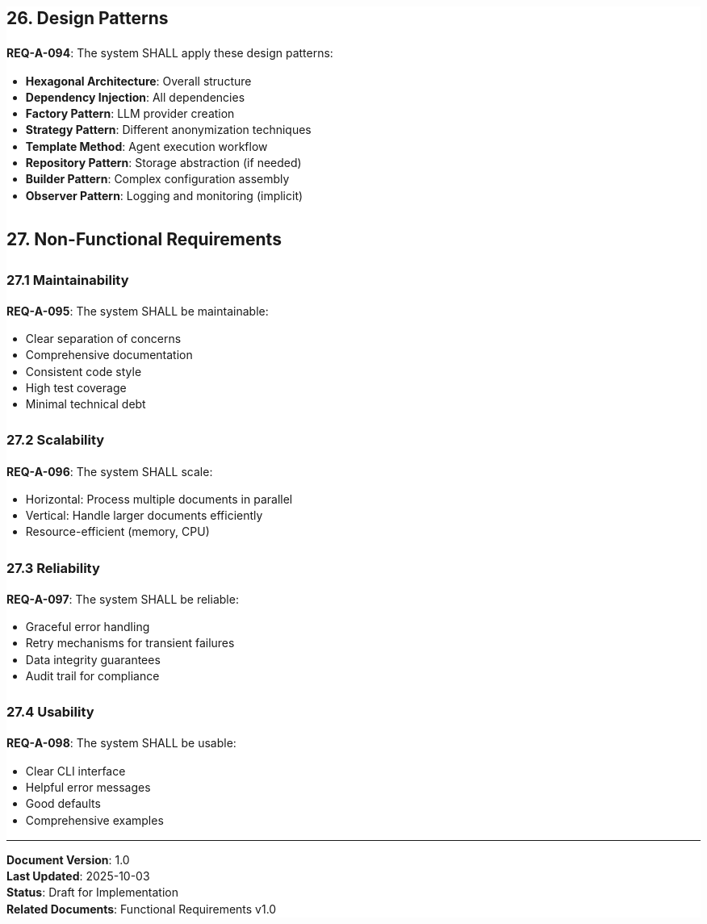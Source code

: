 ## 26. Design Patterns

**REQ-A-094**: The system SHALL apply these design patterns:

- **Hexagonal Architecture**: Overall structure
- **Dependency Injection**: All dependencies
- **Factory Pattern**: LLM provider creation
- **Strategy Pattern**: Different anonymization techniques
- **Template Method**: Agent execution workflow
- **Repository Pattern**: Storage abstraction (if needed)
- **Builder Pattern**: Complex configuration assembly
- **Observer Pattern**: Logging and monitoring (implicit)

## 27. Non-Functional Requirements

### 27.1 Maintainability

**REQ-A-095**: The system SHALL be maintainable:

- Clear separation of concerns
- Comprehensive documentation
- Consistent code style
- High test coverage
- Minimal technical debt

### 27.2 Scalability

**REQ-A-096**: The system SHALL scale:

- Horizontal: Process multiple documents in parallel
- Vertical: Handle larger documents efficiently
- Resource-efficient (memory, CPU)

### 27.3 Reliability

**REQ-A-097**: The system SHALL be reliable:

- Graceful error handling
- Retry mechanisms for transient failures
- Data integrity guarantees
- Audit trail for compliance

### 27.4 Usability

**REQ-A-098**: The system SHALL be usable:

- Clear CLI interface
- Helpful error messages
- Good defaults
- Comprehensive examples

---

**Document Version**: 1.0  
**Last Updated**: 2025-10-03  
**Status**: Draft for Implementation  
**Related Documents**: Functional Requirements v1.0